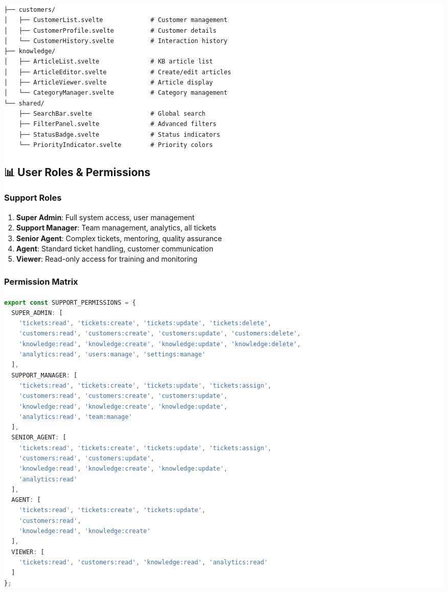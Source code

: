 ```
├── customers/
│   ├── CustomerList.svelte             # Customer management
│   ├── CustomerProfile.svelte          # Customer details
│   └── CustomerHistory.svelte          # Interaction history
├── knowledge/
│   ├── ArticleList.svelte              # KB article list
│   ├── ArticleEditor.svelte            # Create/edit articles
│   ├── ArticleViewer.svelte            # Article display
│   └── CategoryManager.svelte          # Category management
└── shared/
    ├── SearchBar.svelte                # Global search
    ├── FilterPanel.svelte              # Advanced filters
    ├── StatusBadge.svelte              # Status indicators
    └── PriorityIndicator.svelte        # Priority colors
```

## 📊 **User Roles & Permissions**

### **Support Roles**

1. **Super Admin**: Full system access, user management
2. **Support Manager**: Team management, analytics, all tickets
3. **Senior Agent**: Complex tickets, mentoring, quality assurance
4. **Agent**: Standard ticket handling, customer communication
5. **Viewer**: Read-only access for training and monitoring

### **Permission Matrix**

```typescript
export const SUPPORT_PERMISSIONS = {
  SUPER_ADMIN: [
    'tickets:read', 'tickets:create', 'tickets:update', 'tickets:delete',
    'customers:read', 'customers:create', 'customers:update', 'customers:delete',
    'knowledge:read', 'knowledge:create', 'knowledge:update', 'knowledge:delete',
    'analytics:read', 'users:manage', 'settings:manage'
  ],
  SUPPORT_MANAGER: [
    'tickets:read', 'tickets:create', 'tickets:update', 'tickets:assign',
    'customers:read', 'customers:create', 'customers:update',
    'knowledge:read', 'knowledge:create', 'knowledge:update',
    'analytics:read', 'team:manage'
  ],
  SENIOR_AGENT: [
    'tickets:read', 'tickets:create', 'tickets:update', 'tickets:assign',
    'customers:read', 'customers:update',
    'knowledge:read', 'knowledge:create', 'knowledge:update',
    'analytics:read'
  ],
  AGENT: [
    'tickets:read', 'tickets:create', 'tickets:update',
    'customers:read',
    'knowledge:read', 'knowledge:create'
  ],
  VIEWER: [
    'tickets:read', 'customers:read', 'knowledge:read', 'analytics:read'
  ]
};
```
